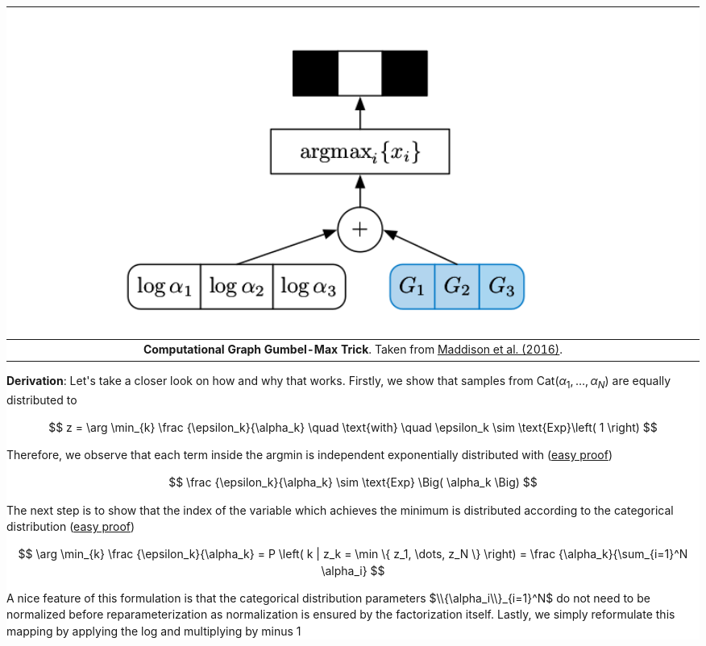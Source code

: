 | <img width="900" height="400" src='/assets/paper_summaries/08_concrete/img/Gumble_Max.png'> |
| :--:        |
| **Computational Graph Gumbel-Max Trick**. Taken from [Maddison et al. (2016)](https://arxiv.org/abs/1611.00712). |

**Derivation**: Let's take a closer look on how and why that works. Firstly, we
show that samples from $\text{Cat} \left(\alpha_1, \dots, \alpha_N \right)$ are
equally distributed to

$$
z = \arg \min_{k} \frac {\epsilon_k}{\alpha_k} \quad \text{with} \quad
\epsilon_k \sim \text{Exp}\left( 1 \right)
$$

Therefore, we observe that each term inside the $\text{argmin}$ is independent
exponentially distributed with ([easy proof](https://math.stackexchange.com/a/85578))

$$
\frac {\epsilon_k}{\alpha_k} \sim  \text{Exp} \Big( \alpha_k \Big)
$$

The next step is to show that the index of the variable which achieves the
minimum is distributed according to the categorical distribution ([easy
proof](https://en.wikipedia.org/wiki/Exponential_distribution#Distribution_of_the_minimum_of_exponential_random_variables))

$$
\arg \min_{k} \frac {\epsilon_k}{\alpha_k} = P \left( k | z_k = \min \{ z_1, \dots, z_N \} \right) = \frac
{\alpha_k}{\sum_{i=1}^N \alpha_i}
$$

A nice feature of this formulation is that the categorical distribution
parameters $\\{\alpha_i\\}_{i=1}^N$ do not need to be normalized before
reparameterization as normalization is ensured by the factorization itself.
Lastly, we simply reformulate this mapping by applying the log and multiplying
by minus 1
